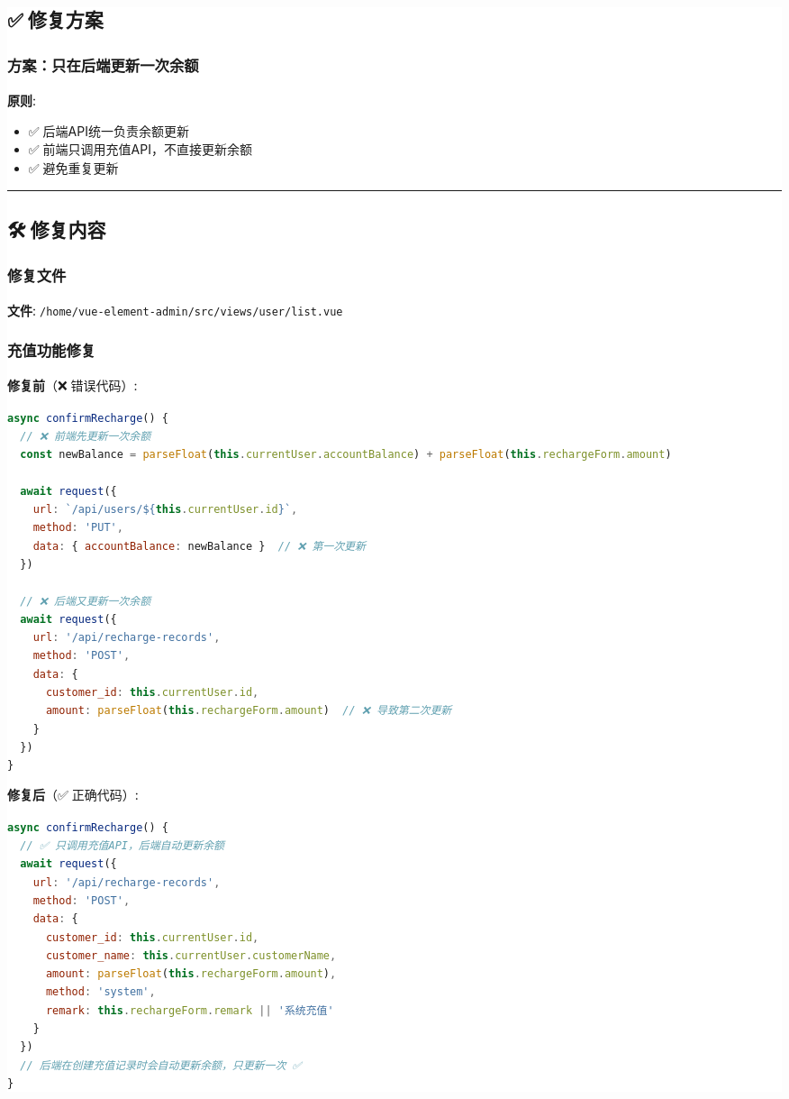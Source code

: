 ## ✅ 修复方案

### 方案：只在后端更新一次余额

**原则**: 
- ✅ 后端API统一负责余额更新
- ✅ 前端只调用充值API，不直接更新余额
- ✅ 避免重复更新

---

## 🛠️ 修复内容

### 修复文件

**文件**: `/home/vue-element-admin/src/views/user/list.vue`

### 充值功能修复

**修复前**（❌ 错误代码）:
```javascript
async confirmRecharge() {
  // ❌ 前端先更新一次余额
  const newBalance = parseFloat(this.currentUser.accountBalance) + parseFloat(this.rechargeForm.amount)
  
  await request({
    url: `/api/users/${this.currentUser.id}`,
    method: 'PUT',
    data: { accountBalance: newBalance }  // ❌ 第一次更新
  })

  // ❌ 后端又更新一次余额
  await request({
    url: '/api/recharge-records',
    method: 'POST',
    data: {
      customer_id: this.currentUser.id,
      amount: parseFloat(this.rechargeForm.amount)  // ❌ 导致第二次更新
    }
  })
}
```

**修复后**（✅ 正确代码）:
```javascript
async confirmRecharge() {
  // ✅ 只调用充值API，后端自动更新余额
  await request({
    url: '/api/recharge-records',
    method: 'POST',
    data: {
      customer_id: this.currentUser.id,
      customer_name: this.currentUser.customerName,
      amount: parseFloat(this.rechargeForm.amount),
      method: 'system',
      remark: this.rechargeForm.remark || '系统充值'
    }
  })
  // 后端在创建充值记录时会自动更新余额，只更新一次 ✅
}
```
